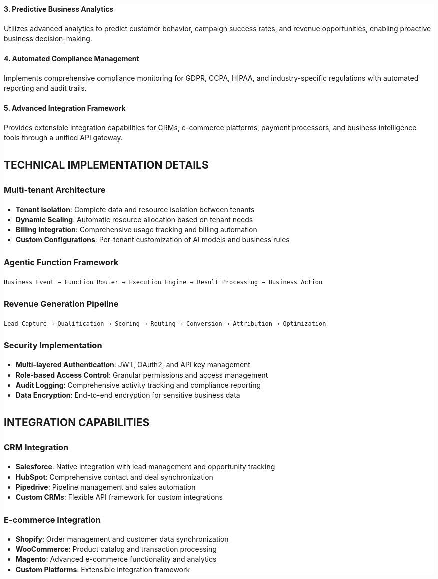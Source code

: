 #### 3. Predictive Business Analytics
Utilizes advanced analytics to predict customer behavior, campaign success rates, and revenue opportunities, enabling proactive business decision-making.

#### 4. Automated Compliance Management
Implements comprehensive compliance monitoring for GDPR, CCPA, HIPAA, and industry-specific regulations with automated reporting and audit trails.

#### 5. Advanced Integration Framework
Provides extensible integration capabilities for CRMs, e-commerce platforms, payment processors, and business intelligence tools through a unified API gateway.

## TECHNICAL IMPLEMENTATION DETAILS

### Multi-tenant Architecture
- **Tenant Isolation**: Complete data and resource isolation between tenants
- **Dynamic Scaling**: Automatic resource allocation based on tenant needs
- **Billing Integration**: Comprehensive usage tracking and billing automation
- **Custom Configurations**: Per-tenant customization of AI models and business rules

### Agentic Function Framework
```
Business Event → Function Router → Execution Engine → Result Processing → Business Action
```

### Revenue Generation Pipeline
```
Lead Capture → Qualification → Scoring → Routing → Conversion → Attribution → Optimization
```

### Security Implementation
- **Multi-layered Authentication**: JWT, OAuth2, and API key management
- **Role-based Access Control**: Granular permissions and access management
- **Audit Logging**: Comprehensive activity tracking and compliance reporting
- **Data Encryption**: End-to-end encryption for sensitive business data

## INTEGRATION CAPABILITIES

### CRM Integration
- **Salesforce**: Native integration with lead management and opportunity tracking
- **HubSpot**: Comprehensive contact and deal synchronization
- **Pipedrive**: Pipeline management and sales automation
- **Custom CRMs**: Flexible API framework for custom integrations

### E-commerce Integration
- **Shopify**: Order management and customer data synchronization
- **WooCommerce**: Product catalog and transaction processing
- **Magento**: Advanced e-commerce functionality and analytics
- **Custom Platforms**: Extensible integration framework
